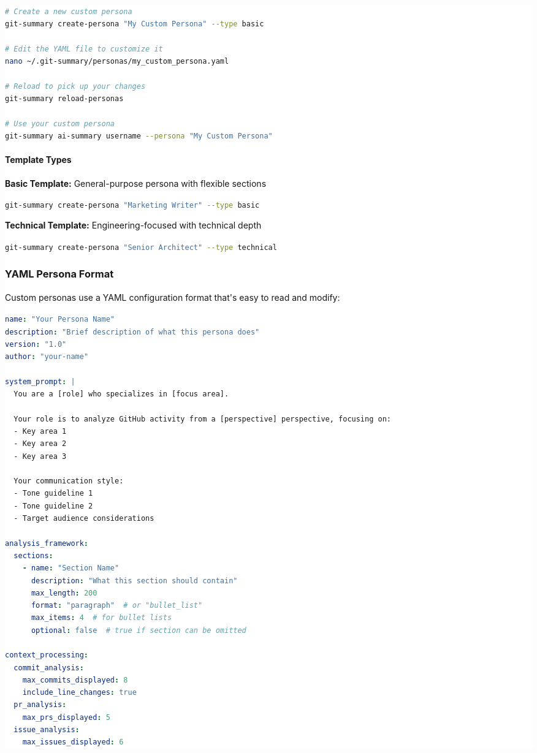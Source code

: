 ```bash
# Create a new custom persona
git-summary create-persona "My Custom Persona" --type basic

# Edit the YAML file to customize it
nano ~/.git-summary/personas/my_custom_persona.yaml

# Reload to pick up your changes
git-summary reload-personas

# Use your custom persona
git-summary ai-summary username --persona "My Custom Persona"
```

#### Template Types

**Basic Template:** General-purpose persona with flexible sections
```bash
git-summary create-persona "Marketing Writer" --type basic
```

**Technical Template:** Engineering-focused with technical depth
```bash
git-summary create-persona "Senior Architect" --type technical
```

### YAML Persona Format

Custom personas use a YAML configuration format that's easy to read and modify:

```yaml
name: "Your Persona Name"
description: "Brief description of what this persona does"
version: "1.0"
author: "your-name"

system_prompt: |
  You are a [role] who specializes in [focus area].

  Your role is to analyze GitHub activity from a [perspective] perspective, focusing on:
  - Key area 1
  - Key area 2
  - Key area 3

  Your communication style:
  - Tone guideline 1
  - Tone guideline 2
  - Target audience considerations

analysis_framework:
  sections:
    - name: "Section Name"
      description: "What this section should contain"
      max_length: 200
      format: "paragraph"  # or "bullet_list"
      max_items: 4  # for bullet lists
      optional: false  # true if section can be omitted

context_processing:
  commit_analysis:
    max_commits_displayed: 8
    include_line_changes: true
  pr_analysis:
    max_prs_displayed: 5
  issue_analysis:
    max_issues_displayed: 6

```